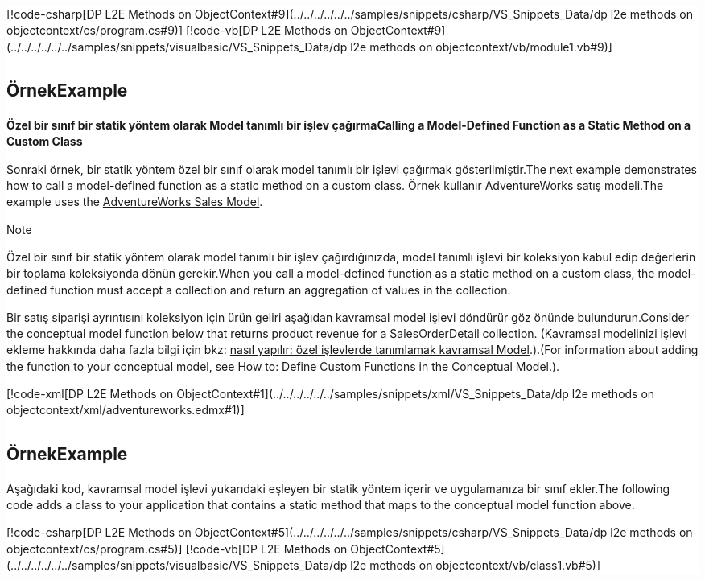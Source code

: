  [!code-csharp[DP L2E Methods on ObjectContext#9](../../../../../../samples/snippets/csharp/VS_Snippets_Data/dp l2e methods on objectcontext/cs/program.cs#9)]
 [!code-vb[DP L2E Methods on ObjectContext#9](../../../../../../samples/snippets/visualbasic/VS_Snippets_Data/dp l2e methods on objectcontext/vb/module1.vb#9)]  
  
## <a name="example"></a><span data-ttu-id="80591-150">Örnek</span><span class="sxs-lookup"><span data-stu-id="80591-150">Example</span></span>  
 <span data-ttu-id="80591-151">**Özel bir sınıf bir statik yöntem olarak Model tanımlı bir işlev çağırma**</span><span class="sxs-lookup"><span data-stu-id="80591-151">**Calling a Model-Defined Function as a Static Method on a Custom Class**</span></span>  
  
 <span data-ttu-id="80591-152">Sonraki örnek, bir statik yöntem özel bir sınıf olarak model tanımlı bir işlevi çağırmak gösterilmiştir.</span><span class="sxs-lookup"><span data-stu-id="80591-152">The next example demonstrates how to call a model-defined function as a static method on a custom class.</span></span> <span data-ttu-id="80591-153">Örnek kullanır [AdventureWorks satış modeli](http://msdn.microsoft.com/en-us/f16cd988-673f-4376-b034-129ca93c7832).</span><span class="sxs-lookup"><span data-stu-id="80591-153">The example uses the [AdventureWorks Sales Model](http://msdn.microsoft.com/en-us/f16cd988-673f-4376-b034-129ca93c7832).</span></span>  
  
> [!NOTE]
>  <span data-ttu-id="80591-154">Özel bir sınıf bir statik yöntem olarak model tanımlı bir işlev çağırdığınızda, model tanımlı işlevi bir koleksiyon kabul edip değerlerin bir toplama koleksiyonda dönün gerekir.</span><span class="sxs-lookup"><span data-stu-id="80591-154">When you call a model-defined function as a static method on a custom class, the model-defined function must accept a collection and return an aggregation of values in the collection.</span></span>  
  
 <span data-ttu-id="80591-155">Bir satış siparişi ayrıntısını koleksiyon için ürün geliri aşağıdan kavramsal model işlevi döndürür göz önünde bulundurun.</span><span class="sxs-lookup"><span data-stu-id="80591-155">Consider the conceptual model function below that returns product revenue for a SalesOrderDetail collection.</span></span> <span data-ttu-id="80591-156">(Kavramsal modelinizi işlevi ekleme hakkında daha fazla bilgi için bkz: [nasıl yapılır: özel işlevlerde tanımlamak kavramsal Model](http://msdn.microsoft.com/en-us/0dad7b8b-58f6-4271-b238-f34810d68e5f).).</span><span class="sxs-lookup"><span data-stu-id="80591-156">(For information about adding the function to your conceptual model, see [How to: Define Custom Functions in the Conceptual Model](http://msdn.microsoft.com/en-us/0dad7b8b-58f6-4271-b238-f34810d68e5f).).</span></span>  
  
 [!code-xml[DP L2E Methods on ObjectContext#1](../../../../../../samples/snippets/xml/VS_Snippets_Data/dp l2e methods on objectcontext/xml/adventureworks.edmx#1)]
  
## <a name="example"></a><span data-ttu-id="80591-157">Örnek</span><span class="sxs-lookup"><span data-stu-id="80591-157">Example</span></span>  
 <span data-ttu-id="80591-158">Aşağıdaki kod, kavramsal model işlevi yukarıdaki eşleyen bir statik yöntem içerir ve uygulamanıza bir sınıf ekler.</span><span class="sxs-lookup"><span data-stu-id="80591-158">The following code adds a class to your application that contains a static method that maps to the conceptual model function above.</span></span>  
  
 [!code-csharp[DP L2E Methods on ObjectContext#5](../../../../../../samples/snippets/csharp/VS_Snippets_Data/dp l2e methods on objectcontext/cs/program.cs#5)]
 [!code-vb[DP L2E Methods on ObjectContext#5](../../../../../../samples/snippets/visualbasic/VS_Snippets_Data/dp l2e methods on objectcontext/vb/class1.vb#5)]  
  